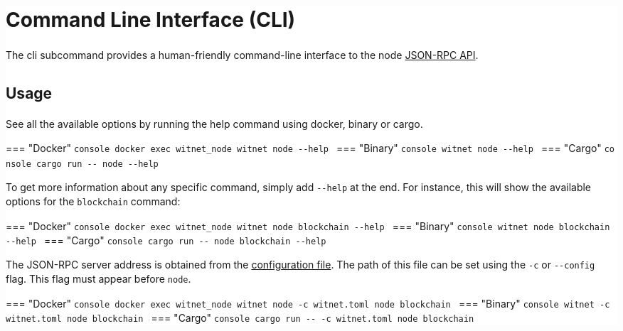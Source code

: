 # Command Line Interface (CLI)

The cli subcommand provides a human-friendly command-line interface to the node [JSON-RPC API][jsonrpc].

## Usage

See all the available options by running the help command using docker, binary or cargo.

=== "Docker"
	```console
    docker exec witnet_node witnet node --help
    ```
=== "Binary"
	```console
    witnet node --help
    ```
=== "Cargo"
	```console
    cargo run -- node --help
    ```

To get more information about any specific command, simply add `--help` at the end. For instance, this will show the available options for the `blockchain` command:

=== "Docker"
	```console
    docker exec witnet_node witnet node blockchain --help
    ``` 
=== "Binary"
	```console
    witnet node blockchain --help
    ```
=== "Cargo"
	```console
    cargo run -- node blockchain --help
    ```

The JSON-RPC server address is obtained from the [configuration file][configuration].
The path of this file can be set using the `-c` or `--config` flag.
This flag must appear before `node`.

=== "Docker"
	```console
    docker exec witnet_node witnet node -c witnet.toml node blockchain
    ```
=== "Binary"
	```console
    witnet -c witnet.toml node blockchain
    ```
=== "Cargo"
	```console
    cargo run -- -c witnet.toml node blockchain
    ```


[jsonrpc]: /node-operators/json-rpc
[configuration]: /node-operators/configuration